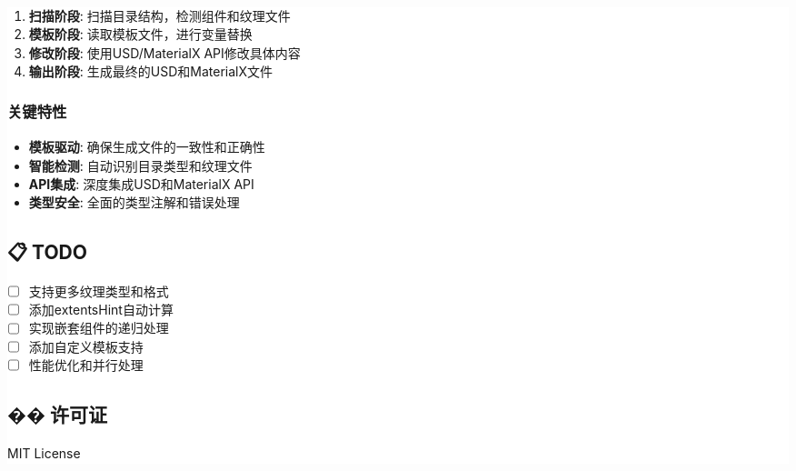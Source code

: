 1. **扫描阶段**: 扫描目录结构，检测组件和纹理文件
2. **模板阶段**: 读取模板文件，进行变量替换
3. **修改阶段**: 使用USD/MaterialX API修改具体内容
4. **输出阶段**: 生成最终的USD和MaterialX文件

### 关键特性

- **模板驱动**: 确保生成文件的一致性和正确性
- **智能检测**: 自动识别目录类型和纹理文件
- **API集成**: 深度集成USD和MaterialX API
- **类型安全**: 全面的类型注解和错误处理

## 📋 TODO

- [ ] 支持更多纹理类型和格式
- [ ] 添加extentsHint自动计算
- [ ] 实现嵌套组件的递归处理
- [ ] 添加自定义模板支持
- [ ] 性能优化和并行处理

## �� 许可证

MIT License
